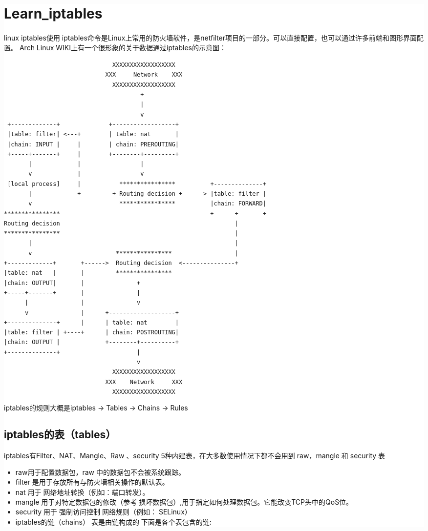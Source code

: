 # Learn_iptables
linux iptables使用
iptables命令是Linux上常用的防火墙软件，是netfilter项目的一部分。可以直接配置，也可以通过许多前端和图形界面配置。
Arch Linux WIKI上有一个很形象的关于数据通过iptables的示意图：
```
                               XXXXXXXXXXXXXXXXXX
                             XXX     Network    XXX
                               XXXXXXXXXXXXXXXXXX
                                       +
                                       |
                                       v
 +-------------+              +------------------+
 |table: filter| <---+        | table: nat       |
 |chain: INPUT |     |        | chain: PREROUTING|
 +-----+-------+     |        +--------+---------+
       |             |                 |
       v             |                 v
 [local process]     |           ****************          +--------------+
       |             +---------+ Routing decision +------> |table: filter |
       v                         ****************          |chain: FORWARD|
****************                                           +------+-------+
Routing decision                                                  |
****************                                                  |
       |                                                          |
       v                        ****************                  |
+-------------+       +------>  Routing decision  <---------------+
|table: nat   |       |         ****************
|chain: OUTPUT|       |               +
+-----+-------+       |               |
      |               |               v
      v               |      +-------------------+
+--------------+      |      | table: nat        |
|table: filter | +----+      | chain: POSTROUTING|
|chain: OUTPUT |             +--------+----------+
+--------------+                      |
                                      v
                               XXXXXXXXXXXXXXXXXX
                             XXX    Network     XXX
                               XXXXXXXXXXXXXXXXXX
```
iptables的规则大概是iptables -> Tables -> Chains -> Rules

## iptables的表（tables）
iptables有Filter、NAT、Mangle、Raw 、security 5种内建表，在大多数使用情况下都不会用到 raw，mangle 和 security 表

- raw用于配置数据包，raw 中的数据包不会被系统跟踪。
- filter 是用于存放所有与防火墙相关操作的默认表。
- nat 用于 网络地址转换（例如：端口转发）。
- mangle 用于对特定数据包的修改（参考 损坏数据包）,用于指定如何处理数据包。它能改变TCP头中的QoS位。
- security 用于 强制访问控制 网络规则（例如： SELinux）
- iptables的链（chains）
  表是由链构成的
  下面是各个表包含的链:
